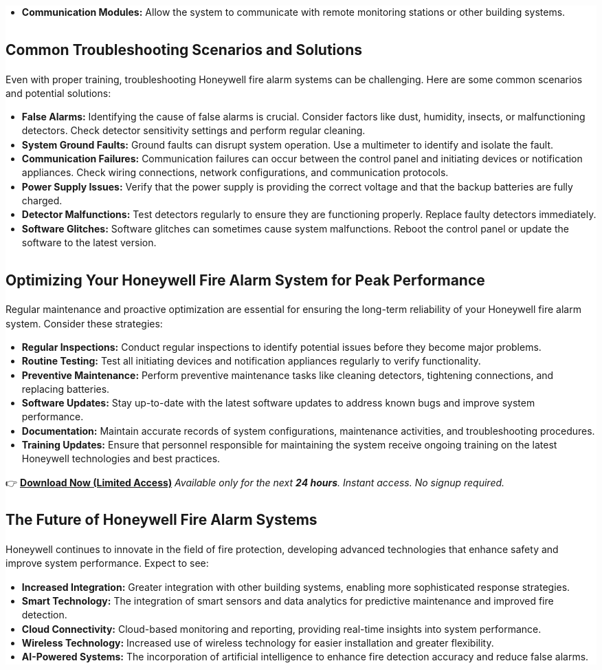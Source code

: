 *   **Communication Modules:** Allow the system to communicate with remote monitoring stations or other building systems.

## Common Troubleshooting Scenarios and Solutions

Even with proper training, troubleshooting Honeywell fire alarm systems can be challenging. Here are some common scenarios and potential solutions:

*   **False Alarms:** Identifying the cause of false alarms is crucial. Consider factors like dust, humidity, insects, or malfunctioning detectors. Check detector sensitivity settings and perform regular cleaning.
*   **System Ground Faults:** Ground faults can disrupt system operation. Use a multimeter to identify and isolate the fault.
*   **Communication Failures:** Communication failures can occur between the control panel and initiating devices or notification appliances. Check wiring connections, network configurations, and communication protocols.
*   **Power Supply Issues:** Verify that the power supply is providing the correct voltage and that the backup batteries are fully charged.
*   **Detector Malfunctions:** Test detectors regularly to ensure they are functioning properly. Replace faulty detectors immediately.
*   **Software Glitches:** Software glitches can sometimes cause system malfunctions. Reboot the control panel or update the software to the latest version.

## Optimizing Your Honeywell Fire Alarm System for Peak Performance

Regular maintenance and proactive optimization are essential for ensuring the long-term reliability of your Honeywell fire alarm system. Consider these strategies:

*   **Regular Inspections:** Conduct regular inspections to identify potential issues before they become major problems.
*   **Routine Testing:** Test all initiating devices and notification appliances regularly to verify functionality.
*   **Preventive Maintenance:** Perform preventive maintenance tasks like cleaning detectors, tightening connections, and replacing batteries.
*   **Software Updates:** Stay up-to-date with the latest software updates to address known bugs and improve system performance.
*   **Documentation:** Maintain accurate records of system configurations, maintenance activities, and troubleshooting procedures.
*   **Training Updates:** Ensure that personnel responsible for maintaining the system receive ongoing training on the latest Honeywell technologies and best practices.

👉 [**Download Now (Limited Access)**](https://udemywork.com/honeywell-fire-alarm-system-training)
_Available only for the next **24 hours**. Instant access. No signup required._

## The Future of Honeywell Fire Alarm Systems

Honeywell continues to innovate in the field of fire protection, developing advanced technologies that enhance safety and improve system performance. Expect to see:

*   **Increased Integration:** Greater integration with other building systems, enabling more sophisticated response strategies.
*   **Smart Technology:** The integration of smart sensors and data analytics for predictive maintenance and improved fire detection.
*   **Cloud Connectivity:** Cloud-based monitoring and reporting, providing real-time insights into system performance.
*   **Wireless Technology:** Increased use of wireless technology for easier installation and greater flexibility.
*   **AI-Powered Systems:** The incorporation of artificial intelligence to enhance fire detection accuracy and reduce false alarms.
